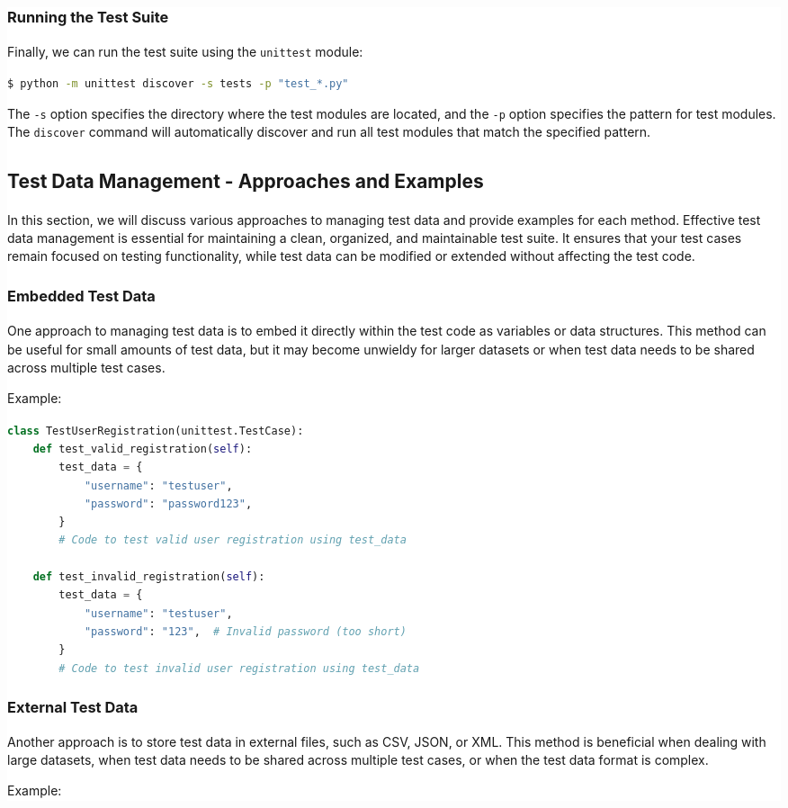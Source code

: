 ``` python
```


### Running the Test Suite

Finally, we can run the test suite using the `unittest` module:

``` bash
$ python -m unittest discover -s tests -p "test_*.py"
```

The `-s` option specifies the directory where the test modules are located, and the `-p` option specifies the pattern for test modules. The `discover` command will automatically discover and run all test modules that match the specified pattern.

## Test Data Management - Approaches and Examples

In this section, we will discuss various approaches to managing test data and provide examples for each method. Effective test data management is essential for maintaining a clean, organized, and maintainable test suite. It ensures that your test cases remain focused on testing functionality, while test data can be modified or extended without affecting the test code.

### Embedded Test Data

One approach to managing test data is to embed it directly within the test code as variables or data structures. This method can be useful for small amounts of test data, but it may become unwieldy for larger datasets or when test data needs to be shared across multiple test cases.

Example:

``` python
class TestUserRegistration(unittest.TestCase):
    def test_valid_registration(self):
        test_data = {
            "username": "testuser",
            "password": "password123",
        }
        # Code to test valid user registration using test_data

    def test_invalid_registration(self):
        test_data = {
            "username": "testuser",
            "password": "123",  # Invalid password (too short)
        }
        # Code to test invalid user registration using test_data
```

### External Test Data

Another approach is to store test data in external files, such as CSV, JSON, or XML. This method is beneficial when dealing with large datasets, when test data needs to be shared across multiple test cases, or when the test data format is complex.

Example:
